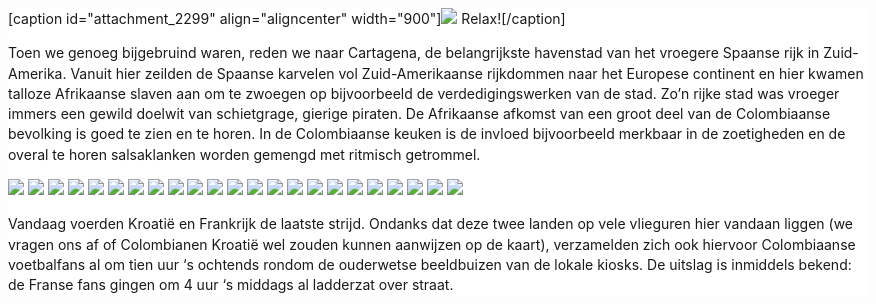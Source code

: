 \[caption id="attachment\_2299" align="aligncenter" width="900"\][![](images/IMG_20180713_132333-1024x578.jpg)](https://collectingbaggage.nl/wp-content/uploads/2018/07/IMG_20180713_132333.jpg) Relax!\[/caption\]

Toen we genoeg bijgebruind waren, reden we naar Cartagena, de belangrijkste havenstad van het vroegere Spaanse rijk in Zuid-Amerika. Vanuit hier zeilden de Spaanse karvelen vol Zuid-Amerikaanse rijkdommen naar het Europese continent en hier kwamen talloze Afrikaanse slaven aan om te zwoegen op bijvoorbeeld de verdedigingswerken van de stad. Zo’n rijke stad was vroeger immers een gewild doelwit van schietgrage, gierige piraten. De Afrikaanse afkomst van een groot deel van de Colombiaanse bevolking is goed te zien en te horen. In de Colombiaanse keuken is de invloed bijvoorbeeld merkbaar in de zoetigheden en de overal te horen salsaklanken worden gemengd met ritmisch getrommel.

![](images/P7143502.jpg)
![](images/P7143504.jpg)
![](images/P7143507.jpg)
![](images/P7143508.jpg)
![](images/P7143513.jpg)
![](images/P7143518.jpg)
![](images/P7143511.jpg)
![](images/P7143520.jpg)
![](images/P7143527.jpg)
![](images/P7143532-P7143535.jpg)
![](images/P7153549.jpg)
![](images/P7153564.jpg)
![](images/P7153609.jpg)
![](images/P7153610.jpg)
![](images/P7153566.jpg)
![](images/P7153569.jpg)
![](images/DSC_1048.jpg)
![](images/P7153550.jpg)
![](images/P7153554.jpg)
![](images/P7153562.jpg)
![](images/P7153570.jpg)
![](images/P7153588-P7153590.jpg)
![](images/P7153604.jpg)

Vandaag voerden Kroatië en Frankrijk de laatste strijd. Ondanks dat deze twee landen op vele vlieguren hier vandaan liggen (we vragen ons af of Colombianen Kroatië wel zouden kunnen aanwijzen op de kaart), verzamelden zich ook hiervoor Colombiaanse voetbalfans al om tien uur ‘s ochtends rondom de ouderwetse beeldbuizen van de lokale kiosks. De uitslag is inmiddels bekend: de Franse fans gingen om 4 uur ‘s middags al ladderzat over straat.
